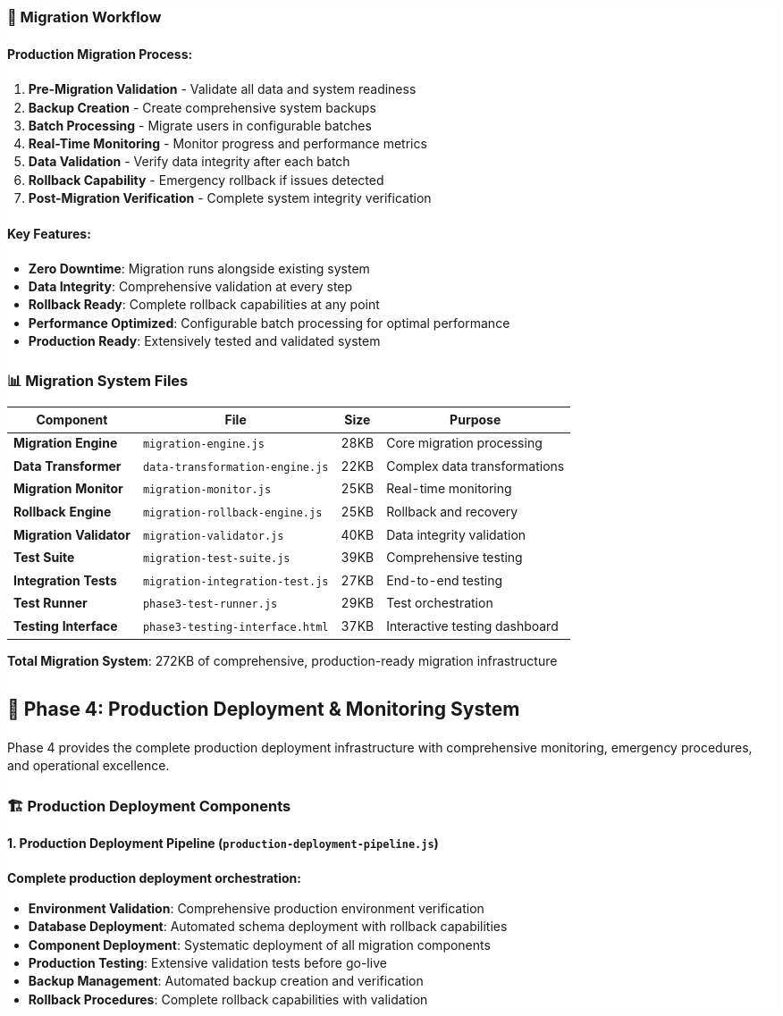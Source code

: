 ### 🚀 Migration Workflow

#### Production Migration Process:
1. **Pre-Migration Validation** - Validate all data and system readiness
2. **Backup Creation** - Create comprehensive system backups
3. **Batch Processing** - Migrate users in configurable batches
4. **Real-Time Monitoring** - Monitor progress and performance metrics
5. **Data Validation** - Verify data integrity after each batch
6. **Rollback Capability** - Emergency rollback if issues detected
7. **Post-Migration Verification** - Complete system integrity verification

#### Key Features:
- **Zero Downtime**: Migration runs alongside existing system
- **Data Integrity**: Comprehensive validation at every step
- **Rollback Ready**: Complete rollback capabilities at any point
- **Performance Optimized**: Configurable batch processing for optimal performance
- **Production Ready**: Extensively tested and validated system

### 📊 Migration System Files

| Component | File | Size | Purpose |
|-----------|------|------|---------|
| **Migration Engine** | `migration-engine.js` | 28KB | Core migration processing |
| **Data Transformer** | `data-transformation-engine.js` | 22KB | Complex data transformations |
| **Migration Monitor** | `migration-monitor.js` | 25KB | Real-time monitoring |
| **Rollback Engine** | `migration-rollback-engine.js` | 25KB | Rollback and recovery |
| **Migration Validator** | `migration-validator.js` | 40KB | Data integrity validation |
| **Test Suite** | `migration-test-suite.js` | 39KB | Comprehensive testing |
| **Integration Tests** | `migration-integration-test.js` | 27KB | End-to-end testing |
| **Test Runner** | `phase3-test-runner.js` | 29KB | Test orchestration |
| **Testing Interface** | `phase3-testing-interface.html` | 37KB | Interactive testing dashboard |

**Total Migration System**: 272KB of comprehensive, production-ready migration infrastructure

## 🎯 Phase 4: Production Deployment & Monitoring System

Phase 4 provides the complete production deployment infrastructure with comprehensive monitoring, emergency procedures, and operational excellence.

### 🏗️ Production Deployment Components

#### 1. Production Deployment Pipeline (`production-deployment-pipeline.js`)
**Complete production deployment orchestration:**
- **Environment Validation**: Comprehensive production environment verification
- **Database Deployment**: Automated schema deployment with rollback capabilities
- **Component Deployment**: Systematic deployment of all migration components
- **Production Testing**: Extensive validation tests before go-live
- **Backup Management**: Automated backup creation and verification
- **Rollback Procedures**: Complete rollback capabilities with validation
